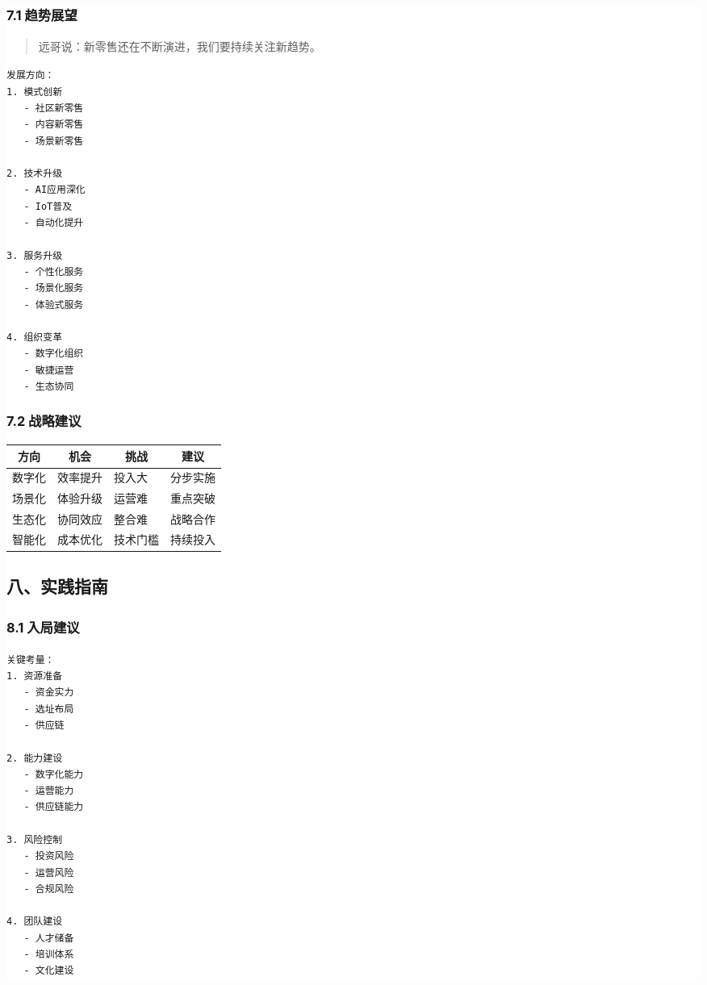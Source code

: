 ### 7.1 趋势展望
> 远哥说：新零售还在不断演进，我们要持续关注新趋势。

```
发展方向：
1. 模式创新
   - 社区新零售
   - 内容新零售
   - 场景新零售

2. 技术升级
   - AI应用深化
   - IoT普及
   - 自动化提升

3. 服务升级
   - 个性化服务
   - 场景化服务
   - 体验式服务

4. 组织变革
   - 数字化组织
   - 敏捷运营
   - 生态协同
```

### 7.2 战略建议
| 方向 | 机会 | 挑战 | 建议 |
|------|------|------|------|
| 数字化 | 效率提升 | 投入大 | 分步实施 |
| 场景化 | 体验升级 | 运营难 | 重点突破 |
| 生态化 | 协同效应 | 整合难 | 战略合作 |
| 智能化 | 成本优化 | 技术门槛 | 持续投入 |

## 八、实践指南

### 8.1 入局建议
```
关键考量：
1. 资源准备
   - 资金实力
   - 选址布局
   - 供应链

2. 能力建设
   - 数字化能力
   - 运营能力
   - 供应链能力

3. 风险控制
   - 投资风险
   - 运营风险
   - 合规风险

4. 团队建设
   - 人才储备
   - 培训体系
   - 文化建设
```
